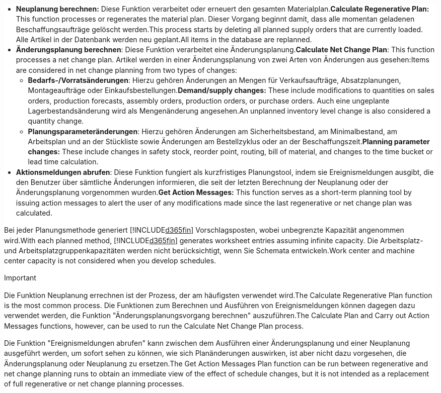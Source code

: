 -   <span data-ttu-id="d4da6-123">**Neuplanung berechnen:** Diese Funktion verarbeitet oder erneuert den gesamten Materialplan.</span><span class="sxs-lookup"><span data-stu-id="d4da6-123">**Calculate Regenerative Plan:** This function processes or regenerates the material plan.</span></span> <span data-ttu-id="d4da6-124">Dieser Vorgang beginnt damit, dass alle momentan geladenen Beschaffungsaufträge gelöscht werden.</span><span class="sxs-lookup"><span data-stu-id="d4da6-124">This process starts by deleting all planned supply orders that are currently loaded.</span></span> <span data-ttu-id="d4da6-125">Alle Artikel in der Datenbank werden neu geplant.</span><span class="sxs-lookup"><span data-stu-id="d4da6-125">All items in the database are replanned.</span></span>  
-   <span data-ttu-id="d4da6-126">**Änderungsplanung berechnen**: Diese Funktion verarbeitet eine Änderungsplanung.</span><span class="sxs-lookup"><span data-stu-id="d4da6-126">**Calculate Net Change Plan**: This function processes a net change plan.</span></span> <span data-ttu-id="d4da6-127">Artikel werden in einer Änderungsplanung von zwei Arten von Änderungen aus gesehen:</span><span class="sxs-lookup"><span data-stu-id="d4da6-127">Items are considered in net change planning from two types of changes:</span></span>  
    - <span data-ttu-id="d4da6-128">**Bedarfs-/Vorratsänderungen**: Hierzu gehören Änderungen an Mengen für Verkaufsaufträge, Absatzplanungen, Montageaufträge oder Einkaufsbestellungen.</span><span class="sxs-lookup"><span data-stu-id="d4da6-128">**Demand/supply changes:** These include modifications to quantities on sales orders, production forecasts, assembly orders, production orders, or purchase orders.</span></span> <span data-ttu-id="d4da6-129">Auch eine ungeplante Lagerbestandsänderung wird als Mengenänderung angesehen.</span><span class="sxs-lookup"><span data-stu-id="d4da6-129">An unplanned inventory level change is also considered a quantity change.</span></span>  
    - <span data-ttu-id="d4da6-130">**Planungsparameteränderungen**: Hierzu gehören Änderungen am Sicherheitsbestand, am Minimalbestand, am Arbeitsplan und an der Stückliste sowie Änderungen am Bestellzyklus oder an der Beschaffungszeit.</span><span class="sxs-lookup"><span data-stu-id="d4da6-130">**Planning parameter changes:** These include changes in safety stock, reorder point, routing, bill of material, and changes to the time bucket or lead time calculation.</span></span>  
-   <span data-ttu-id="d4da6-131">**Aktionsmeldungen abrufen**: Diese Funktion fungiert als kurzfristiges Planungstool, indem sie Ereignismeldungen ausgibt, die den Benutzer über sämtliche Änderungen informieren, die seit der letzten Berechnung der Neuplanung oder der Änderungsplanung vorgenommen wurden.</span><span class="sxs-lookup"><span data-stu-id="d4da6-131">**Get Action Messages:** This function serves as a short-term planning tool by issuing action messages to alert the user of any modifications made since the last regenerative or net change plan was calculated.</span></span>  

<span data-ttu-id="d4da6-132">Bei jeder Planungsmethode generiert [!INCLUDE[d365fin](includes/d365fin_md.md)] Vorschlagsposten, wobei unbegrenzte Kapazität angenommen wird.</span><span class="sxs-lookup"><span data-stu-id="d4da6-132">With each planned method, [!INCLUDE[d365fin](includes/d365fin_md.md)] generates worksheet entries assuming infinite capacity.</span></span> <span data-ttu-id="d4da6-133">Die Arbeitsplatz- und Arbeitsplatzgruppenkapazitäten werden nicht berücksichtigt, wenn Sie Schemata entwickeln.</span><span class="sxs-lookup"><span data-stu-id="d4da6-133">Work center and machine center capacity is not considered when you develop schedules.</span></span>  

> [!IMPORTANT]  
>  <span data-ttu-id="d4da6-134">Die Funktion Neuplanung errechnen ist der Prozess, der am häufigsten verwendet wird.</span><span class="sxs-lookup"><span data-stu-id="d4da6-134">The Calculate Regenerative Plan function is the most common process.</span></span> <span data-ttu-id="d4da6-135">Die Funktionen zum Berechnen und Ausführen von Ereignismeldungen können dagegen dazu verwendet werden, die Funktion "Änderungsplanungsvorgang berechnen" auszuführen.</span><span class="sxs-lookup"><span data-stu-id="d4da6-135">The Calculate Plan and Carry out Action Messages functions, however, can be used to run the Calculate Net Change Plan process.</span></span>  
>   
>  <span data-ttu-id="d4da6-136">Die Funktion "Ereignismeldungen abrufen" kann zwischen dem Ausführen einer Änderungsplanung und einer Neuplanung ausgeführt werden, um sofort sehen zu können, wie sich Planänderungen auswirken, ist aber nicht dazu vorgesehen, die Änderungsplanung oder Neuplanung zu ersetzen.</span><span class="sxs-lookup"><span data-stu-id="d4da6-136">The Get Action Messages Plan function can be run between regenerative and net change planning runs to obtain an immediate view of the effect of schedule changes, but it is not intended as a replacement of full regenerative or net change planning processes.</span></span>  
